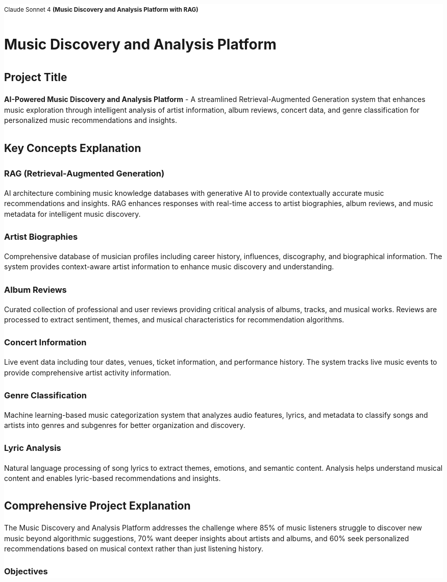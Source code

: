 <small>Claude Sonnet 4 **(Music Discovery and Analysis Platform with RAG)**</small>
# Music Discovery and Analysis Platform

## Project Title

**AI-Powered Music Discovery and Analysis Platform** - A streamlined Retrieval-Augmented Generation system that enhances music exploration through intelligent analysis of artist information, album reviews, concert data, and genre classification for personalized music recommendations and insights.

## Key Concepts Explanation

### RAG (Retrieval-Augmented Generation)
AI architecture combining music knowledge databases with generative AI to provide contextually accurate music recommendations and insights. RAG enhances responses with real-time access to artist biographies, album reviews, and music metadata for intelligent music discovery.

### Artist Biographies
Comprehensive database of musician profiles including career history, influences, discography, and biographical information. The system provides context-aware artist information to enhance music discovery and understanding.

### Album Reviews
Curated collection of professional and user reviews providing critical analysis of albums, tracks, and musical works. Reviews are processed to extract sentiment, themes, and musical characteristics for recommendation algorithms.

### Concert Information
Live event data including tour dates, venues, ticket information, and performance history. The system tracks live music events to provide comprehensive artist activity information.

### Genre Classification
Machine learning-based music categorization system that analyzes audio features, lyrics, and metadata to classify songs and artists into genres and subgenres for better organization and discovery.

### Lyric Analysis
Natural language processing of song lyrics to extract themes, emotions, and semantic content. Analysis helps understand musical content and enables lyric-based recommendations and insights.

## Comprehensive Project Explanation

The Music Discovery and Analysis Platform addresses the challenge where 85% of music listeners struggle to discover new music beyond algorithmic suggestions, 70% want deeper insights about artists and albums, and 60% seek personalized recommendations based on musical context rather than just listening history.

### Objectives

